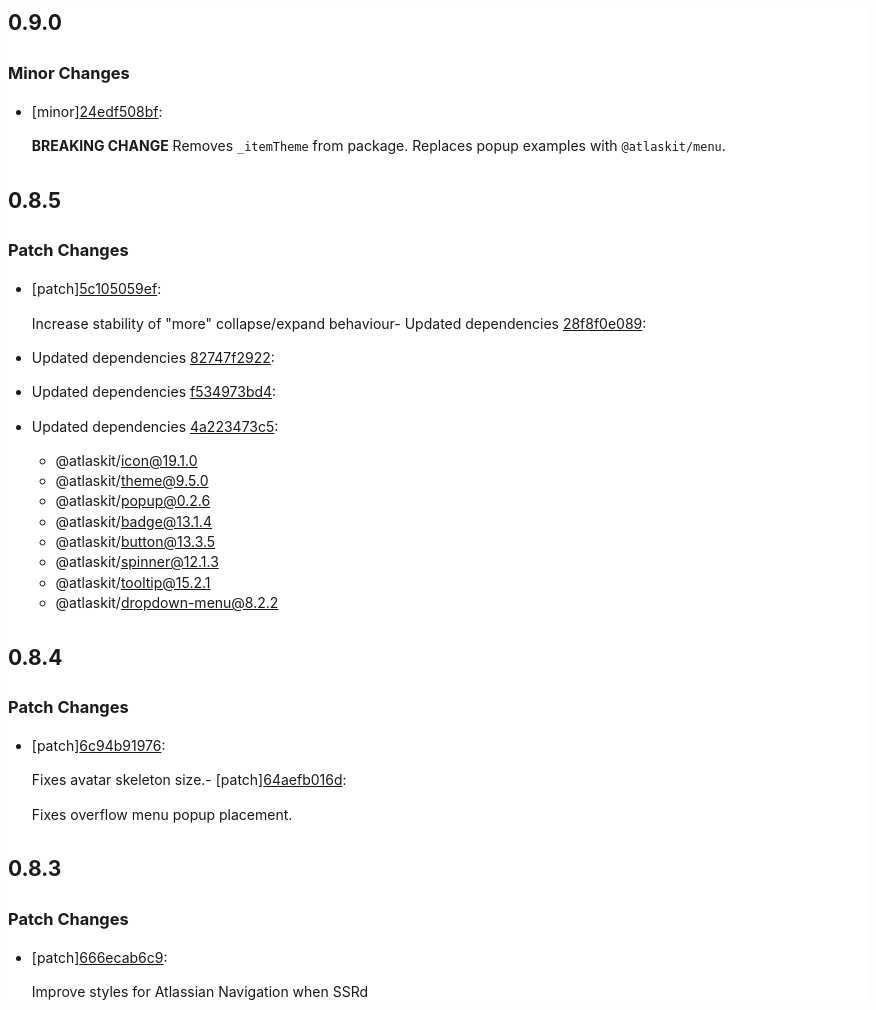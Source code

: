 ## 0.9.0

### Minor Changes

- [minor][24edf508bf](https://bitbucket.org/atlassian/atlassian-frontend/commits/24edf508bf):

  **BREAKING CHANGE** Removes `_itemTheme` from package. Replaces popup examples with
  `@atlaskit/menu`.

## 0.8.5

### Patch Changes

- [patch][5c105059ef](https://bitbucket.org/atlassian/atlassian-frontend/commits/5c105059ef):

  Increase stability of "more" collapse/expand behaviour- Updated dependencies
  [28f8f0e089](https://bitbucket.org/atlassian/atlassian-frontend/commits/28f8f0e089):

- Updated dependencies
  [82747f2922](https://bitbucket.org/atlassian/atlassian-frontend/commits/82747f2922):
- Updated dependencies
  [f534973bd4](https://bitbucket.org/atlassian/atlassian-frontend/commits/f534973bd4):
- Updated dependencies
  [4a223473c5](https://bitbucket.org/atlassian/atlassian-frontend/commits/4a223473c5):
  - @atlaskit/icon@19.1.0
  - @atlaskit/theme@9.5.0
  - @atlaskit/popup@0.2.6
  - @atlaskit/badge@13.1.4
  - @atlaskit/button@13.3.5
  - @atlaskit/spinner@12.1.3
  - @atlaskit/tooltip@15.2.1
  - @atlaskit/dropdown-menu@8.2.2

## 0.8.4

### Patch Changes

- [patch][6c94b91976](https://bitbucket.org/atlassian/atlaskit-mk-2/commits/6c94b91976):

  Fixes avatar skeleton size.-
  [patch][64aefb016d](https://bitbucket.org/atlassian/atlaskit-mk-2/commits/64aefb016d):

  Fixes overflow menu popup placement.

## 0.8.3

### Patch Changes

- [patch][666ecab6c9](https://bitbucket.org/atlassian/atlaskit-mk-2/commits/666ecab6c9):

  Improve styles for Atlassian Navigation when SSRd
